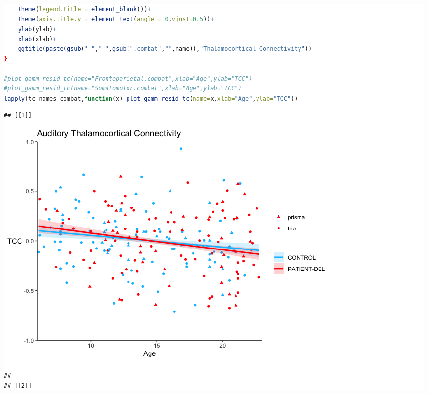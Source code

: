 ``` r
    theme(legend.title = element_blank())+
    theme(axis.title.y = element_text(angle = 0,vjust=0.5))+
    ylab(ylab)+
    xlab(xlab)+
    ggtitle(paste(gsub("_"," ",gsub(".combat","",name)),"Thalamocortical Connectivity"))
}

#plot_gamm_resid_tc(name="Frontoparietal.combat",xlab="Age",ylab="TCC")
#plot_gamm_resid_tc(name="Somatomotor.combat",xlab="Age",ylab="TCC")
lapply(tc_names_combat,function(x) plot_gamm_resid_tc(name=x,xlab="Age",ylab="TCC"))
```

    ## [[1]]

![](22q_longitudinal_gamm_final_files/figure-gfm/unnamed-chunk-20-1.png)

    ## 
    ## [[2]]

